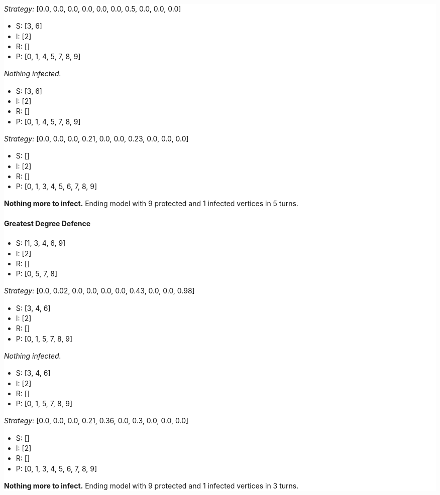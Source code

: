 _Strategy:_ [0.0, 0.0, 0.0, 0.0, 0.0, 0.0, 0.5, 0.0, 0.0, 0.0]


 * S: [3, 6]
 * I: [2]
 * R: []
 * P: [0, 1, 4, 5, 7, 8, 9]

_Nothing infected._

 * S: [3, 6]
 * I: [2]
 * R: []
 * P: [0, 1, 4, 5, 7, 8, 9]

_Strategy:_ [0.0, 0.0, 0.0, 0.21, 0.0, 0.0, 0.23, 0.0, 0.0, 0.0]


 * S: []
 * I: [2]
 * R: []
 * P: [0, 1, 3, 4, 5, 6, 7, 8, 9]

__Nothing more to infect.__
Ending model with 9 protected and 1 infected vertices in 5 turns.

#### Greatest Degree Defence


 * S: [1, 3, 4, 6, 9]
 * I: [2]
 * R: []
 * P: [0, 5, 7, 8]

_Strategy:_ [0.0, 0.02, 0.0, 0.0, 0.0, 0.0, 0.43, 0.0, 0.0, 0.98]


 * S: [3, 4, 6]
 * I: [2]
 * R: []
 * P: [0, 1, 5, 7, 8, 9]

_Nothing infected._

 * S: [3, 4, 6]
 * I: [2]
 * R: []
 * P: [0, 1, 5, 7, 8, 9]

_Strategy:_ [0.0, 0.0, 0.0, 0.21, 0.36, 0.0, 0.3, 0.0, 0.0, 0.0]


 * S: []
 * I: [2]
 * R: []
 * P: [0, 1, 3, 4, 5, 6, 7, 8, 9]

__Nothing more to infect.__
Ending model with 9 protected and 1 infected vertices in 3 turns.
